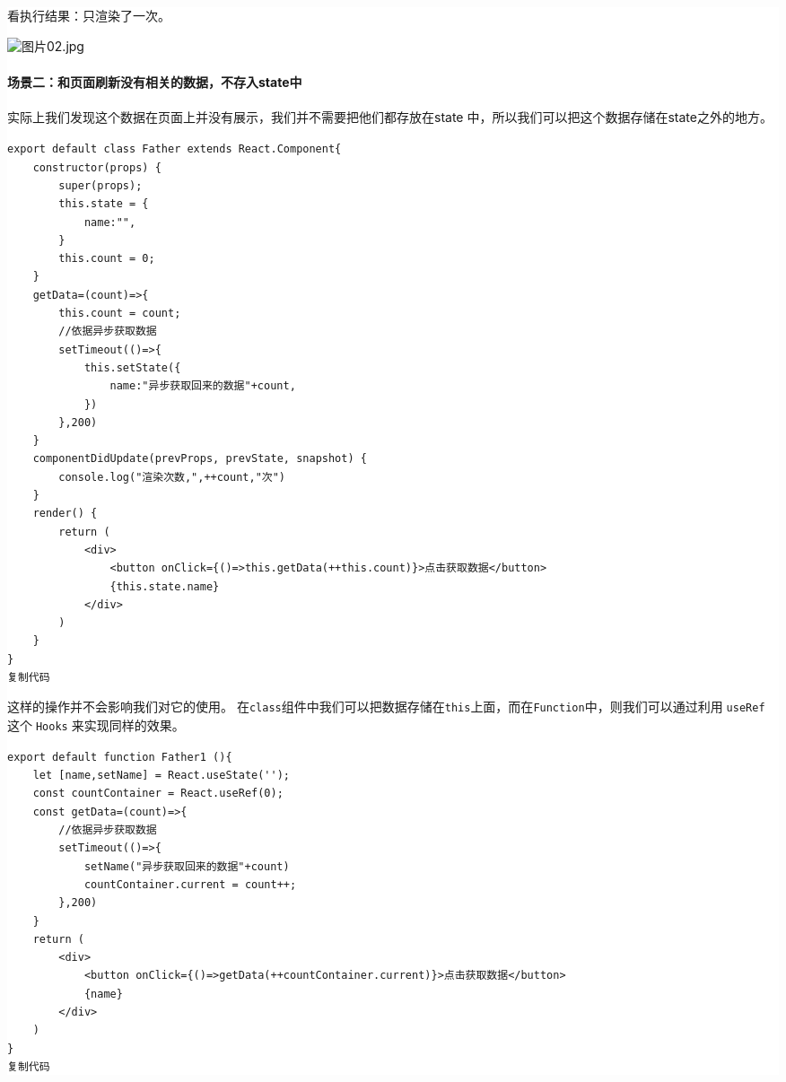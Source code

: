 看执行结果：只渲染了一次。

![图片](https://mmbiz.qpic.cn/mmbiz/pfCCZhlbMQR2GgKe0EsXmHenicYiaSVbTFe6op19QfPUx8Jau7IMvWHyZWAKeicr01ibYAEDUdHtRe5HUnR8R7EhDg/640?wx_fmt=other&wxfrom=5&wx_lazy=1&wx_co=1)02.jpg

#### 场景二：和页面刷新没有相关的数据，不存入state中

实际上我们发现这个数据在页面上并没有展示，我们并不需要把他们都存放在state 中，所以我们可以把这个数据存储在state之外的地方。

```
export default class Father extends React.Component{
    constructor(props) {
        super(props);
        this.state = {
            name:"",
        }
        this.count = 0;
    }
    getData=(count)=>{
        this.count = count;
        //依据异步获取数据
        setTimeout(()=>{
            this.setState({
                name:"异步获取回来的数据"+count,
            })
        },200)
    }
    componentDidUpdate(prevProps, prevState, snapshot) {
        console.log("渲染次数,",++count,"次")
    }
    render() {
        return (
            <div>
                <button onClick={()=>this.getData(++this.count)}>点击获取数据</button>
                {this.state.name}
            </div>
        )
    }
}
复制代码
```

这样的操作并不会影响我们对它的使用。 在`class`组件中我们可以把数据存储在`this`上面，而在`Function`中，则我们可以通过利用 `useRef` 这个 `Hooks` 来实现同样的效果。

```
export default function Father1 (){
    let [name,setName] = React.useState('');
    const countContainer = React.useRef(0);
    const getData=(count)=>{
        //依据异步获取数据
        setTimeout(()=>{
            setName("异步获取回来的数据"+count)
            countContainer.current = count++;
        },200)
    }
    return (
        <div>
            <button onClick={()=>getData(++countContainer.current)}>点击获取数据</button>
            {name}
        </div>
    )
}
复制代码
```
